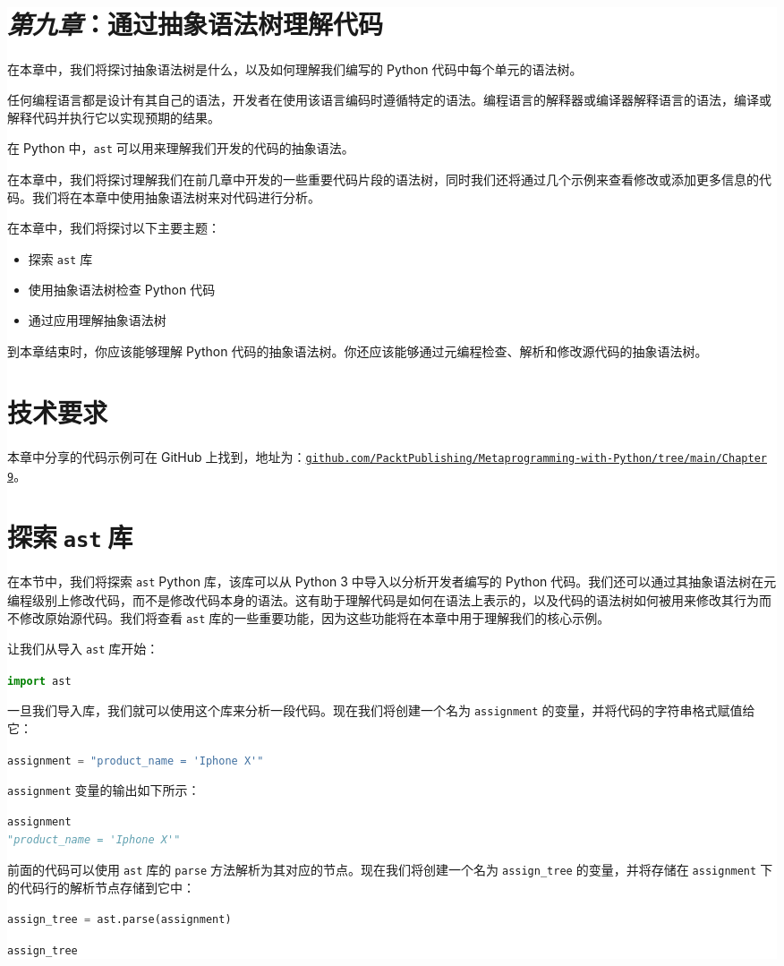 # *第九章*：通过抽象语法树理解代码

在本章中，我们将探讨抽象语法树是什么，以及如何理解我们编写的 Python 代码中每个单元的语法树。

任何编程语言都是设计有其自己的语法，开发者在使用该语言编码时遵循特定的语法。编程语言的解释器或编译器解释语言的语法，编译或解释代码并执行它以实现预期的结果。

在 Python 中，`ast` 可以用来理解我们开发的代码的抽象语法。

在本章中，我们将探讨理解我们在前几章中开发的一些重要代码片段的语法树，同时我们还将通过几个示例来查看修改或添加更多信息的代码。我们将在本章中使用抽象语法树来对代码进行分析。

在本章中，我们将探讨以下主要主题：

+   探索 `ast` 库

+   使用抽象语法树检查 Python 代码

+   通过应用理解抽象语法树

到本章结束时，你应该能够理解 Python 代码的抽象语法树。你还应该能够通过元编程检查、解析和修改源代码的抽象语法树。

# 技术要求

本章中分享的代码示例可在 GitHub 上找到，地址为：[`github.com/PacktPublishing/Metaprogramming-with-Python/tree/main/Chapter9`](https://github.com/PacktPublishing/Metaprogramming-with-Python/tree/main/Chapter9)。

# 探索 `ast` 库

在本节中，我们将探索 `ast` Python 库，该库可以从 Python 3 中导入以分析开发者编写的 Python 代码。我们还可以通过其抽象语法树在元编程级别上修改代码，而不是修改代码本身的语法。这有助于理解代码是如何在语法上表示的，以及代码的语法树如何被用来修改其行为而不修改原始源代码。我们将查看 `ast` 库的一些重要功能，因为这些功能将在本章中用于理解我们的核心示例。

让我们从导入 `ast` 库开始：

```py
import ast
```

一旦我们导入库，我们就可以使用这个库来分析一段代码。现在我们将创建一个名为 `assignment` 的变量，并将代码的字符串格式赋值给它：

```py
assignment = "product_name = 'Iphone X'"
```

`assignment` 变量的输出如下所示：

```py
assignment
"product_name = 'Iphone X'"
```

前面的代码可以使用 `ast` 库的 `parse` 方法解析为其对应的节点。现在我们将创建一个名为 `assign_tree` 的变量，并将存储在 `assignment` 下的代码行的解析节点存储到它中：

```py
assign_tree = ast.parse(assignment)
```

```py
assign_tree
```
